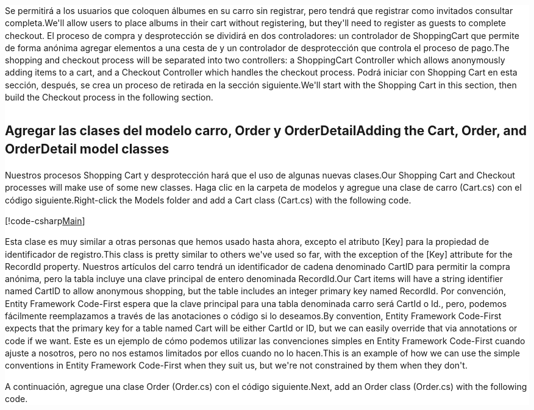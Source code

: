 
<span data-ttu-id="ac44e-110">Se permitirá a los usuarios que coloquen álbumes en su carro sin registrar, pero tendrá que registrar como invitados consultar completa.</span><span class="sxs-lookup"><span data-stu-id="ac44e-110">We'll allow users to place albums in their cart without registering, but they'll need to register as guests to complete checkout.</span></span> <span data-ttu-id="ac44e-111">El proceso de compra y desprotección se dividirá en dos controladores: un controlador de ShoppingCart que permite de forma anónima agregar elementos a una cesta de y un controlador de desprotección que controla el proceso de pago.</span><span class="sxs-lookup"><span data-stu-id="ac44e-111">The shopping and checkout process will be separated into two controllers: a ShoppingCart Controller which allows anonymously adding items to a cart, and a Checkout Controller which handles the checkout process.</span></span> <span data-ttu-id="ac44e-112">Podrá iniciar con Shopping Cart en esta sección, después, se crea un proceso de retirada en la sección siguiente.</span><span class="sxs-lookup"><span data-stu-id="ac44e-112">We'll start with the Shopping Cart in this section, then build the Checkout process in the following section.</span></span>

## <a name="adding-the-cart-order-and-orderdetail-model-classes"></a><span data-ttu-id="ac44e-113">Agregar las clases del modelo carro, Order y OrderDetail</span><span class="sxs-lookup"><span data-stu-id="ac44e-113">Adding the Cart, Order, and OrderDetail model classes</span></span>

<span data-ttu-id="ac44e-114">Nuestros procesos Shopping Cart y desprotección hará que el uso de algunas nuevas clases.</span><span class="sxs-lookup"><span data-stu-id="ac44e-114">Our Shopping Cart and Checkout processes will make use of some new classes.</span></span> <span data-ttu-id="ac44e-115">Haga clic en la carpeta de modelos y agregue una clase de carro (Cart.cs) con el código siguiente.</span><span class="sxs-lookup"><span data-stu-id="ac44e-115">Right-click the Models folder and add a Cart class (Cart.cs) with the following code.</span></span>

[!code-csharp[Main](mvc-music-store-part-8/samples/sample1.cs)]

<span data-ttu-id="ac44e-116">Esta clase es muy similar a otras personas que hemos usado hasta ahora, excepto el atributo [Key] para la propiedad de identificador de registro.</span><span class="sxs-lookup"><span data-stu-id="ac44e-116">This class is pretty similar to others we've used so far, with the exception of the [Key] attribute for the RecordId property.</span></span> <span data-ttu-id="ac44e-117">Nuestros artículos del carro tendrá un identificador de cadena denominado CartID para permitir la compra anónima, pero la tabla incluye una clave principal de entero denominada RecordId.</span><span class="sxs-lookup"><span data-stu-id="ac44e-117">Our Cart items will have a string identifier named CartID to allow anonymous shopping, but the table includes an integer primary key named RecordId.</span></span> <span data-ttu-id="ac44e-118">Por convención, Entity Framework Code-First espera que la clave principal para una tabla denominada carro será CartId o Id., pero, podemos fácilmente reemplazamos a través de las anotaciones o código si lo deseamos.</span><span class="sxs-lookup"><span data-stu-id="ac44e-118">By convention, Entity Framework Code-First expects that the primary key for a table named Cart will be either CartId or ID, but we can easily override that via annotations or code if we want.</span></span> <span data-ttu-id="ac44e-119">Este es un ejemplo de cómo podemos utilizar las convenciones simples en Entity Framework Code-First cuando ajuste a nosotros, pero no nos estamos limitados por ellos cuando no lo hacen.</span><span class="sxs-lookup"><span data-stu-id="ac44e-119">This is an example of how we can use the simple conventions in Entity Framework Code-First when they suit us, but we're not constrained by them when they don't.</span></span>

<span data-ttu-id="ac44e-120">A continuación, agregue una clase Order (Order.cs) con el código siguiente.</span><span class="sxs-lookup"><span data-stu-id="ac44e-120">Next, add an Order class (Order.cs) with the following code.</span></span>
